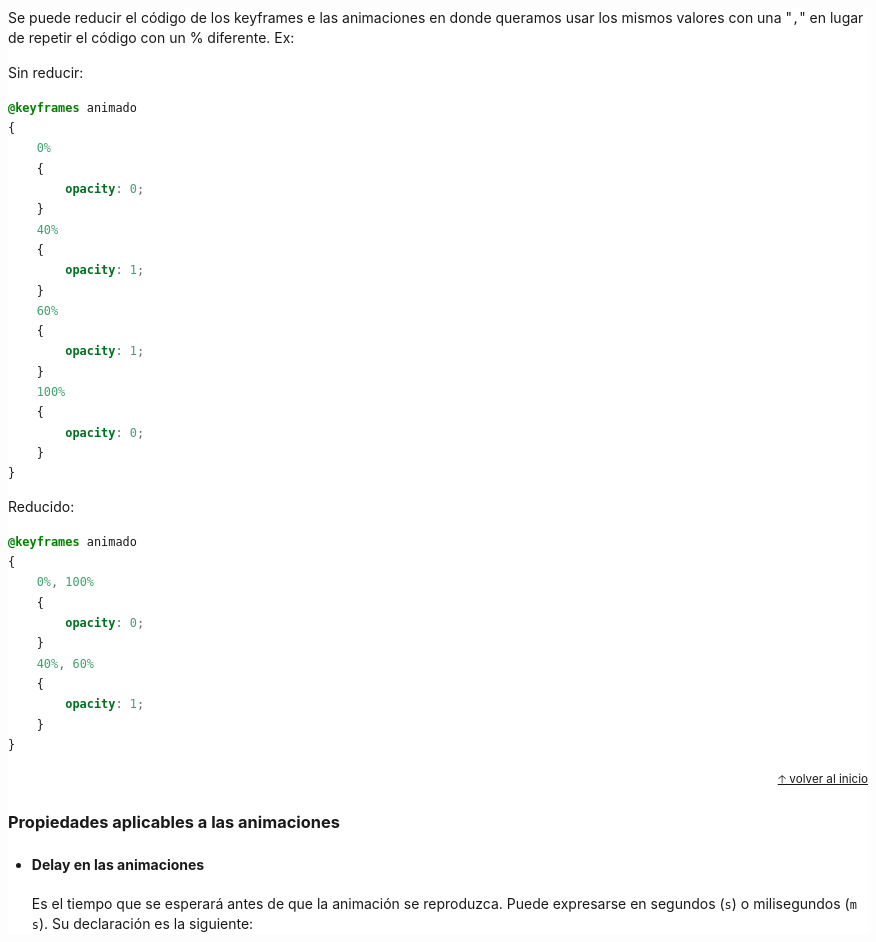 Se puede reducir el código de los keyframes e las animaciones en donde queramos usar los mismos valores con una "`,`" en lugar de repetir el código con un % diferente. Ex:

Sin reducir:
```css
@keyframes animado
{
    0%
    {
        opacity: 0;
    }
    40%
    {
        opacity: 1;
    }
    60%
    {
        opacity: 1;
    }
    100%
    {
        opacity: 0;
    }
}
```

Reducido:
```css
@keyframes animado
{
    0%, 100%
    {
        opacity: 0;
    }
    40%, 60%
    {
        opacity: 1;
    }
}
```

<div align="right">
    <small>
        <a href="#tabla-de-contenido">
            🡡 volver al inicio
        </a>
    </small>
</div>


### Propiedades aplicables a las animaciones

- #### Delay en las animaciones
    Es el tiempo que se esperará antes de que la animación se reproduzca. Puede expresarse en segundos (`s`) o milisegundos (`ms`). Su declaración es la siguiente:
